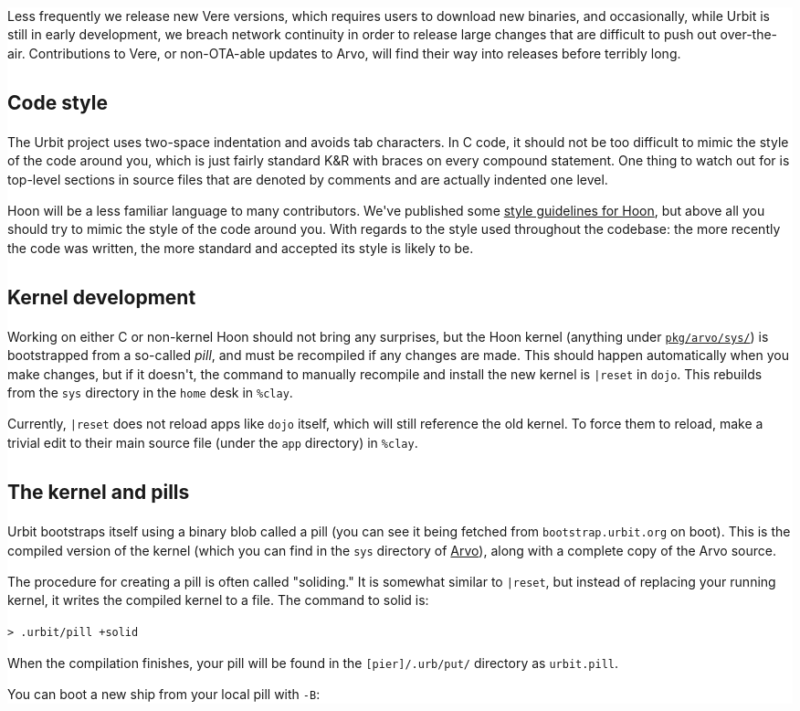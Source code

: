 Less frequently we release new Vere versions, which requires users to download
new binaries, and occasionally, while Urbit is still in early development, we
breach network continuity in order to release large changes that are difficult
to push out over-the-air.  Contributions to Vere, or non-OTA-able updates to
Arvo, will find their way into releases before terribly long.

## Code style

The Urbit project uses two-space indentation and avoids tab characters.
In C code, it should not be too difficult to mimic the style of the code
around you, which is just fairly standard K&R with braces on every
compound statement. One thing to watch out for is top-level sections in
source files that are denoted by comments and are actually indented one
level.

Hoon will be a less familiar language to many contributors.  We've published
some [style guidelines for Hoon][hoon], but above all you should try to mimic
the style of the code around you.  With regards to the style used throughout
the codebase: the more recently the code was written, the more standard and
accepted its style is likely to be.

## Kernel development

Working on either C or non-kernel Hoon should not bring any surprises, but the
Hoon kernel (anything under [`pkg/arvo/sys/`][sys]) is bootstrapped from a
so-called *pill*, and must be recompiled if any changes are made. This should
happen automatically when you make changes, but if it doesn't, the command to
manually recompile and install the new kernel is `|reset` in `dojo`.  This
rebuilds from the `sys` directory in the `home` desk in `%clay`.

Currently, `|reset` does not reload apps like `dojo` itself, which will still
reference the old kernel. To force them to reload, make a trivial edit to their
main source file (under the `app` directory) in `%clay`.

[arvo]: https://github.com/urbit/urbit/tree/master/pkg/arvo
[sys]: https://github.com/urbit/urbit/tree/master/pkg/arvo/sys

## The kernel and pills

Urbit bootstraps itself using a binary blob called a pill (you can see it being
fetched from `bootstrap.urbit.org` on boot).  This is the compiled version of
the kernel (which you can find in the `sys` directory of [Arvo][arvo]), along
with a complete copy of the Arvo source.

The procedure for creating a pill is often called "soliding." It is somewhat
similar to `|reset`, but instead of replacing your running kernel, it writes
the compiled kernel to a file. The command to solid is:

```
> .urbit/pill +solid
```

When the compilation finishes, your pill will be found in the
`[pier]/.urb/put/` directory as `urbit.pill`.

You can boot a new ship from your local pill with `-B`:


[start]: https://urbit.org/docs/getting-started/#arvo
[interface]: /pkg/interface/CONTRIBUTING.md
[jbpr]: https://github.com/urbit/urbit/pull/1782
[git-lfs]: https://git-lfs.github.com
[mail]: mailto:support@urbit.org
[list]: https://groups.google.com/a/urbit.org/forum/#!forum/dev
[repo]: https://github.com/urbit/urbit
[reba]: https://git-rebase.io/
[issu]: https://github.com/urbit/urbit/issues
[hoon]: https://urbit.org/docs/learn/hoon/style/